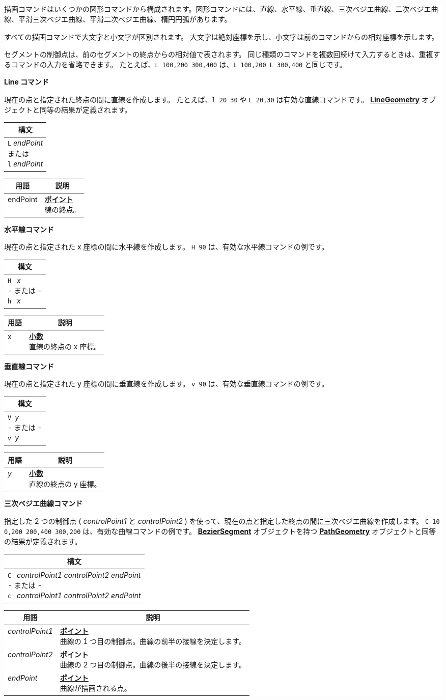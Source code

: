 描画コマンドはいくつかの図形コマンドから構成されます。図形コマンドには、直線、水平線、垂直線、三次ベジエ曲線、二次ベジエ曲線、平滑三次ベジエ曲線、平滑二次ベジエ曲線、楕円円弧があります。

すべての描画コマンドで大文字と小文字が区別されます。 大文字は絶対座標を示し、小文字は前のコマンドからの相対座標を示します。

セグメントの制御点は、前のセグメントの終点からの相対値で表されます。 同じ種類のコマンドを複数回続けて入力するときは、重複するコマンドの入力を省略できます。 たとえば、`L 100,200 300,400` は、`L 100,200 L 300,400` と同じです。

**Line コマンド**

現在の点と指定された終点の間に直線を作成します。 たとえば、`l 20 30` や `L 20,30` は有効な直線コマンドです。 [**LineGeometry**](/uwp/api/Windows.UI.Xaml.Media.LineGeometry) オブジェクトと同等の結果が定義されます。

| 構文 |
|--------|
| `L` _endPoint_ <br/>または<br/>`l` _endPoint_ |

| 用語 | 説明 |
|------|-------------|
| endPoint | [**ポイント**](/uwp/api/Windows.Foundation.Point)<br/>線の終点。|

**水平線コマンド**

現在の点と指定された x 座標の間に水平線を作成します。 `H 90` は、有効な水平線コマンドの例です。

| 構文 |
|--------|
| `H ` _x_ <br/> - または - <br/>`h ` _x_ |

| 用語 | 説明 |
|------|-------------|
| x | [**小数**](/dotnet/api/system.double) <br/> 直線の終点の x 座標。 |

**垂直線コマンド**

現在の点と指定された y 座標の間に垂直線を作成します。 `v 90` は、有効な垂直線コマンドの例です。

| 構文 |
|--------|
| `V `_y_ <br/> - または - <br/> `v `_y_ |

| 用語 | 説明 |
|------|-------------|
| *y* | [**小数**](/dotnet/api/system.double) <br/> 直線の終点の y 座標。 |

**三次ベジエ曲線コマンド**

指定した 2 つの制御点 ( *controlPoint1* と *controlPoint2* ) を使って、現在の点と指定した終点の間に三次ベジエ曲線を作成します。 `C 100,200 200,400 300,200` は、有効な曲線コマンドの例です。 [**BezierSegment**](/uwp/api/Windows.UI.Xaml.Media.BezierSegment) オブジェクトを持つ [**PathGeometry**](/uwp/api/Windows.UI.Xaml.Media.PathGeometry) オブジェクトと同等の結果が定義されます。

| 構文 |
|--------|
| `C ` *controlPoint1* *controlPoint2* *endPoint* <br/> - または - <br/> `c ` *controlPoint1* *controlPoint2* *endPoint* |

| 用語 | 説明 |
|------|-------------|
| *controlPoint1* | [**ポイント**](/uwp/api/Windows.Foundation.Point) <br/> 曲線の 1 つ目の制御点。曲線の前半の接線を決定します。 |
| *controlPoint2* | [**ポイント**](/uwp/api/Windows.Foundation.Point) <br/> 曲線の 2 つ目の制御点。曲線の後半の接線を決定します。 |
| *endPoint* | [**ポイント**](/uwp/api/Windows.Foundation.Point) <br/> 曲線が描画される点。 | 
